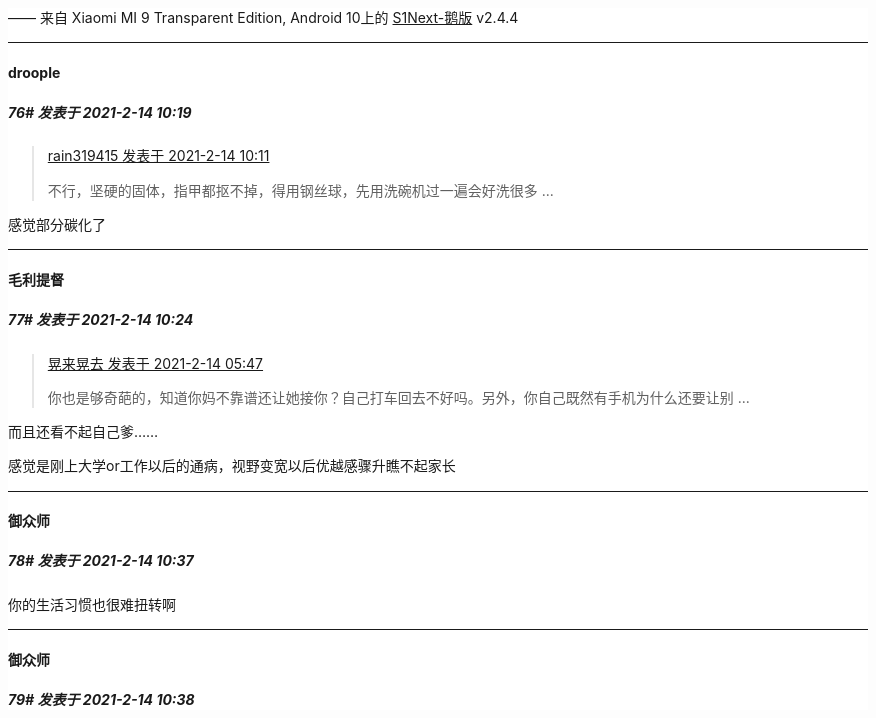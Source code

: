 —— 来自 Xiaomi MI 9 Transparent Edition, Android 10上的 [S1Next-鹅版](https://github.com/ykrank/S1-Next/releases) v2.4.4







*****

####  droople  
##### 76#       发表于 2021-2-14 10:19



<blockquote><a href="httphttps://bbs.saraba1st.com/2b/forum.php?mod=redirect&amp;goto=findpost&amp;pid=50329726&amp;ptid=1987764" target="_blank">rain319415 发表于 2021-2-14 10:11</a>

不行，坚硬的固体，指甲都抠不掉，得用钢丝球，先用洗碗机过一遍会好洗很多 ...</blockquote>
感觉部分碳化了







*****

####  毛利提督  
##### 77#       发表于 2021-2-14 10:24



<blockquote><a href="httphttps://bbs.saraba1st.com/2b/forum.php?mod=redirect&amp;goto=findpost&amp;pid=50329162&amp;ptid=1987764" target="_blank">晃来晃去 发表于 2021-2-14 05:47</a>

你也是够奇葩的，知道你妈不靠谱还让她接你？自己打车回去不好吗。另外，你自己既然有手机为什么还要让别 ...</blockquote>
而且还看不起自己爹……

感觉是刚上大学or工作以后的通病，视野变宽以后优越感骤升瞧不起家长







*****

####  御众师  
##### 78#       发表于 2021-2-14 10:37




你的生活习惯也很难扭转啊







*****

####  御众师  
##### 79#       发表于 2021-2-14 10:38

